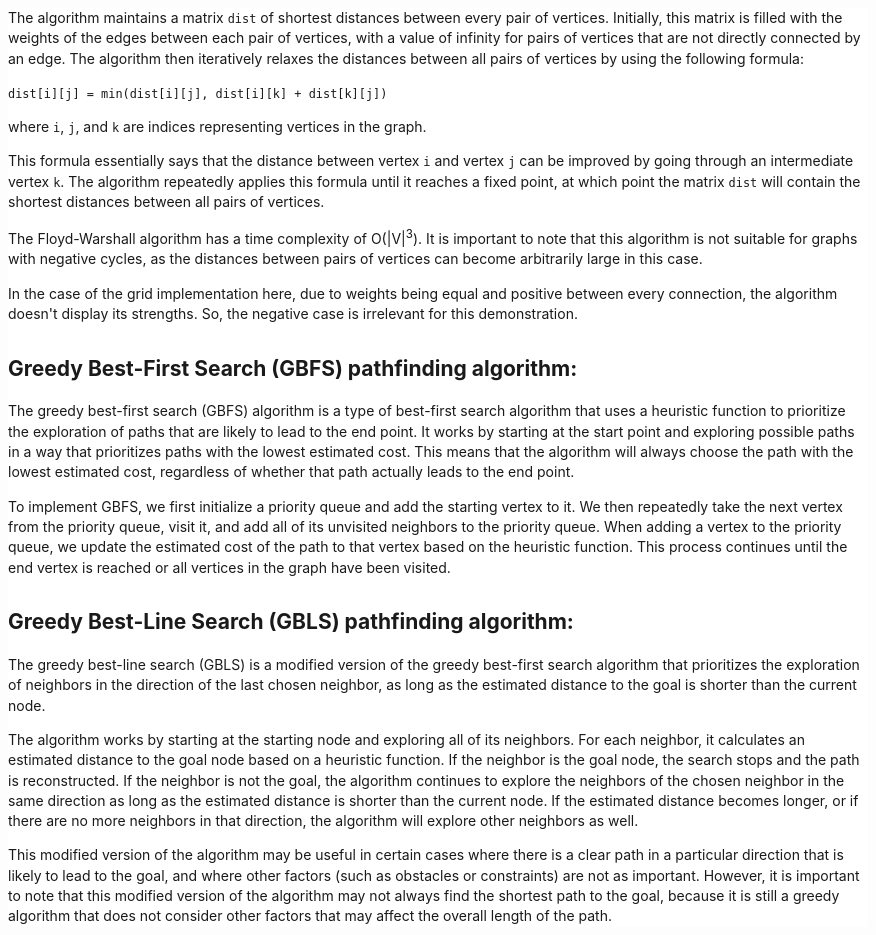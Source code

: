 The algorithm maintains a matrix `dist` of shortest distances between every pair of vertices. Initially, this matrix is filled with the weights of the edges between each pair of vertices, with a value of infinity for pairs of vertices that are not directly connected by an edge. The algorithm then iteratively relaxes the distances between all pairs of vertices by using the following formula:

`dist[i][j] = min(dist[i][j], dist[i][k] + dist[k][j])`

where `i`, `j`, and `k` are indices representing vertices in the graph.

This formula essentially says that the distance between vertex `i` and vertex `j` can be improved by going through an intermediate vertex `k`. The algorithm repeatedly applies this formula until it reaches a fixed point, at which point the matrix `dist` will contain the shortest distances between all pairs of vertices.

The Floyd-Warshall algorithm has a time complexity of O(|V|<sup>3</sup>). It is important to note that this algorithm is not suitable for graphs with negative cycles, as the distances between pairs of vertices can become arbitrarily large in this case.

In the case of the grid implementation here, due to weights being equal and positive between every connection, the algorithm doesn't display its strengths. So, the negative case is irrelevant for this demonstration.

## Greedy Best-First Search (GBFS) pathfinding algorithm:

The greedy best-first search (GBFS) algorithm is a type of best-first search algorithm that uses a heuristic function to prioritize the exploration of paths that are likely to lead to the end point. It works by starting at the start point and exploring possible paths in a way that prioritizes paths with the lowest estimated cost. This means that the algorithm will always choose the path with the lowest estimated cost, regardless of whether that path actually leads to the end point.

To implement GBFS, we first initialize a priority queue and add the starting vertex to it. We then repeatedly take the next vertex from the priority queue, visit it, and add all of its unvisited neighbors to the priority queue. When adding a vertex to the priority queue, we update the estimated cost of the path to that vertex based on the heuristic function. This process continues until the end vertex is reached or all vertices in the graph have been visited.

## Greedy Best-Line Search (GBLS) pathfinding algorithm:

The greedy best-line search (GBLS) is a modified version of the greedy best-first search algorithm that prioritizes the exploration of neighbors in the direction of the last chosen neighbor, as long as the estimated distance to the goal is shorter than the current node.

The algorithm works by starting at the starting node and exploring all of its neighbors. For each neighbor, it calculates an estimated distance to the goal node based on a heuristic function. If the neighbor is the goal node, the search stops and the path is reconstructed. If the neighbor is not the goal, the algorithm continues to explore the neighbors of the chosen neighbor in the same direction as long as the estimated distance is shorter than the current node. If the estimated distance becomes longer, or if there are no more neighbors in that direction, the algorithm will explore other neighbors as well.

This modified version of the algorithm may be useful in certain cases where there is a clear path in a particular direction that is likely to lead to the goal, and where other factors (such as obstacles or constraints) are not as important. However, it is important to note that this modified version of the algorithm may not always find the shortest path to the goal, because it is still a greedy algorithm that does not consider other factors that may affect the overall length of the path.
